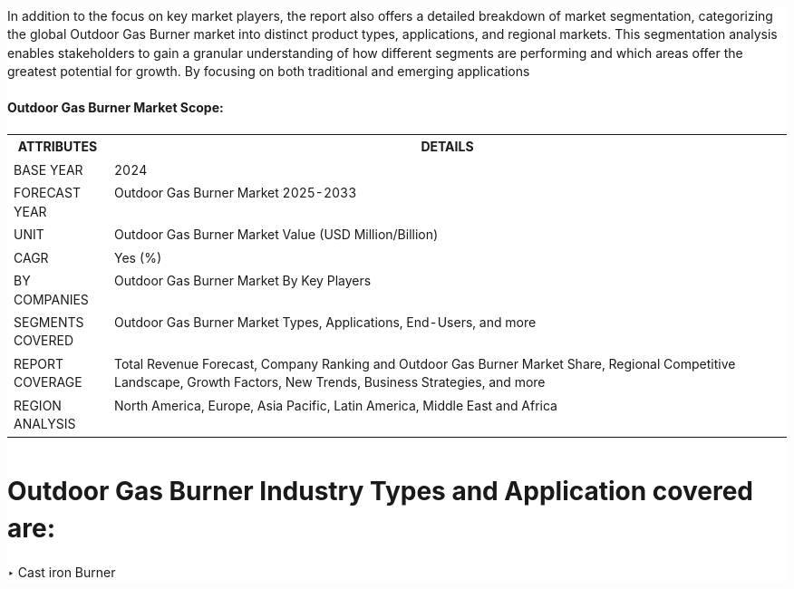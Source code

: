 In addition to the focus on key market players, the report also offers a detailed breakdown of market segmentation, categorizing the global Outdoor Gas Burner market into distinct product types, applications, and regional markets. This segmentation analysis enables stakeholders to gain a granular understanding of how different segments are performing and which areas offer the greatest potential for growth. By focusing on both traditional and emerging applications

<h4>Outdoor Gas Burner Market Scope:</h4>
<table>
<tr>
<th>ATTRIBUTES</th>
<th>DETAILS</th>
</tr>
<tr>
<td>BASE YEAR</td>
<td>2024</td>
</tr>
<tr>
<td>FORECAST YEAR</td>
<td>Outdoor Gas Burner Market 2025-2033</td>
</tr>
<tr>
<td>UNIT</td>
<td>Outdoor Gas Burner Market Value (USD Million/Billion)</td>
<tr>
<td>CAGR</td>
<td>Yes (%)</td>
</tr>
</tr>
<tr>
<td>BY COMPANIES</td>
<td>Outdoor Gas Burner Market By Key Players</td>
</tr>
<tr>
<td>SEGMENTS COVERED</td>
<td>Outdoor Gas Burner Market Types, Applications, End-Users, and more</td>
</tr>
<tr>
<td>REPORT COVERAGE</td>
<td>Total Revenue Forecast, Company Ranking and Outdoor Gas Burner Market Share, Regional Competitive Landscape, Growth Factors, New Trends, Business Strategies, and more</td>
</tr>
<tr>
<td>REGION ANALYSIS</td>
<td>North America, Europe, Asia Pacific, Latin America, Middle East and Africa</td>
</tr>
</table>

# <strong>Outdoor Gas Burner Industry Types and Application covered are:</strong>

‣ Cast iron Burner
